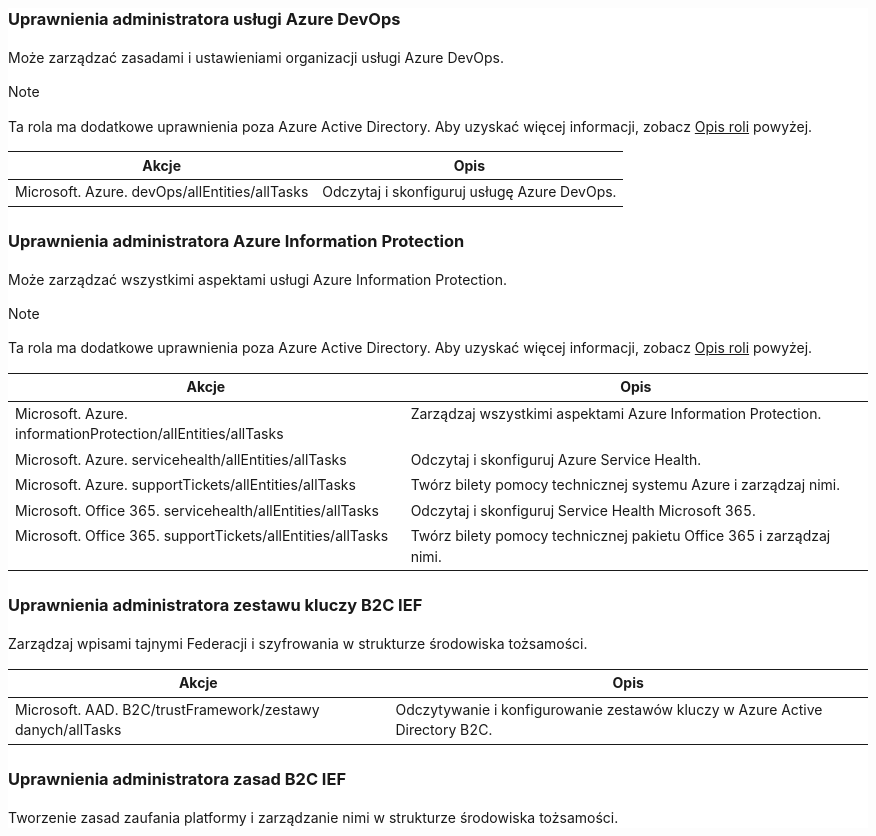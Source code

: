 ### <a name="azure-devops-administrator-permissions"></a>Uprawnienia administratora usługi Azure DevOps

Może zarządzać zasadami i ustawieniami organizacji usługi Azure DevOps.

> [!NOTE]
> Ta rola ma dodatkowe uprawnienia poza Azure Active Directory. Aby uzyskać więcej informacji, zobacz [Opis roli](#azure-devops-administrator) powyżej.
>
>

| **Akcje** | **Opis** |
| --- | --- |
| Microsoft. Azure. devOps/allEntities/allTasks | Odczytaj i skonfiguruj usługę Azure DevOps. |

### <a name="azure-information-protection-administrator-permissions"></a>Uprawnienia administratora Azure Information Protection

Może zarządzać wszystkimi aspektami usługi Azure Information Protection.

> [!NOTE]
> Ta rola ma dodatkowe uprawnienia poza Azure Active Directory. Aby uzyskać więcej informacji, zobacz [Opis roli](#) powyżej.
>
>

| **Akcje** | **Opis** |
| --- | --- |
| Microsoft. Azure. informationProtection/allEntities/allTasks | Zarządzaj wszystkimi aspektami Azure Information Protection. |
| Microsoft. Azure. servicehealth/allEntities/allTasks | Odczytaj i skonfiguruj Azure Service Health. |
| Microsoft. Azure. supportTickets/allEntities/allTasks | Twórz bilety pomocy technicznej systemu Azure i zarządzaj nimi. |
| Microsoft. Office 365. servicehealth/allEntities/allTasks | Odczytaj i skonfiguruj Service Health Microsoft 365. |
| Microsoft. Office 365. supportTickets/allEntities/allTasks | Twórz bilety pomocy technicznej pakietu Office 365 i zarządzaj nimi. |

### <a name="b2c-ief-keyset-administrator-permissions"></a>Uprawnienia administratora zestawu kluczy B2C IEF

Zarządzaj wpisami tajnymi Federacji i szyfrowania w strukturze środowiska tożsamości.

| **Akcje** | **Opis** |
| --- | --- |
| Microsoft. AAD. B2C/trustFramework/zestawy danych/allTasks | Odczytywanie i konfigurowanie zestawów kluczy w Azure Active Directory B2C. |

### <a name="b2c-ief-policy-administrator-permissions"></a>Uprawnienia administratora zasad B2C IEF

Tworzenie zasad zaufania platformy i zarządzanie nimi w strukturze środowiska tożsamości.
